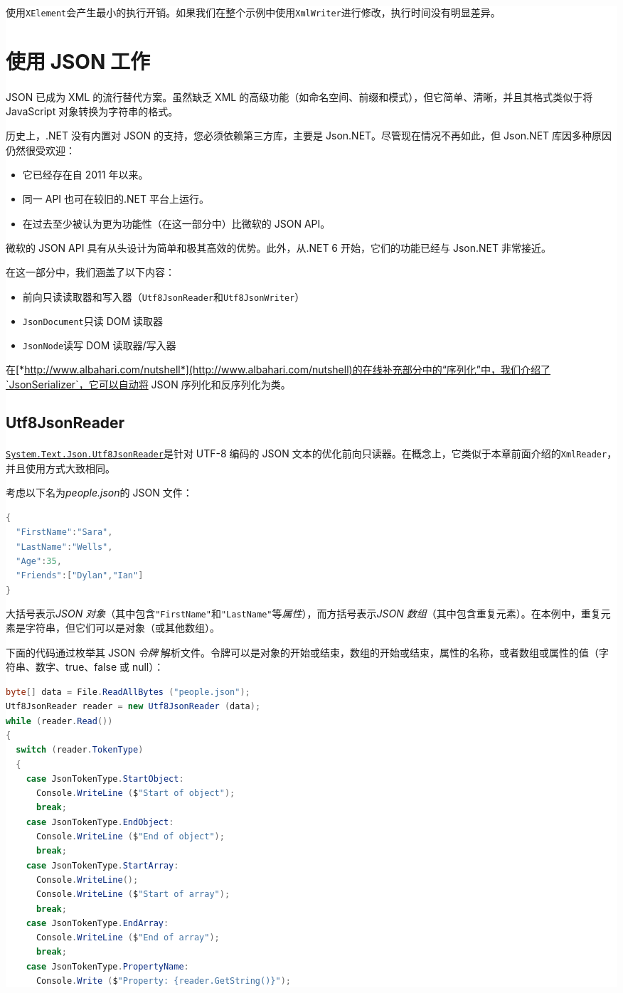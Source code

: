 使用`XElement`会产生最小的执行开销。如果我们在整个示例中使用`XmlWriter`进行修改，执行时间没有明显差异。

# 使用 JSON 工作

JSON 已成为 XML 的流行替代方案。虽然缺乏 XML 的高级功能（如命名空间、前缀和模式），但它简单、清晰，并且其格式类似于将 JavaScript 对象转换为字符串的格式。

历史上，.NET 没有内置对 JSON 的支持，您必须依赖第三方库，主要是 Json.NET。尽管现在情况不再如此，但 Json.NET 库因多种原因仍然很受欢迎：

+   它已经存在自 2011 年以来。

+   同一 API 也可在较旧的.NET 平台上运行。

+   在过去至少被认为更为功能性（在这一部分中）比微软的 JSON API。

微软的 JSON API 具有从头设计为简单和极其高效的优势。此外，从.NET 6 开始，它们的功能已经与 Json.NET 非常接近。

在这一部分中，我们涵盖了以下内容：

+   前向只读读取器和写入器（`Utf8JsonReader`和`Utf8JsonWriter`）

+   `JsonDocument`只读 DOM 读取器

+   `JsonNode`读写 DOM 读取器/写入器

在[*http://www.albahari.com/nutshell*](http://www.albahari.com/nutshell)的在线补充部分中的“序列化”中，我们介绍了`JsonSerializer`，它可以自动将 JSON 序列化和反序列化为类。

## Utf8JsonReader

[`System.Text.Json.Utf8JsonReader`](https://oreil.ly/9Fc3E)是针对 UTF-8 编码的 JSON 文本的优化前向只读器。在概念上，它类似于本章前面介绍的`XmlReader`，并且使用方式大致相同。

考虑以下名为*people.json*的 JSON 文件：

```cs
{
  "FirstName":"Sara",
  "LastName":"Wells",
  "Age":35,
  "Friends":["Dylan","Ian"]
}
```

大括号表示*JSON 对象*（其中包含`"FirstName"`和`"LastName"`等*属性*），而方括号表示*JSON 数组*（其中包含重复元素）。在本例中，重复元素是字符串，但它们可以是对象（或其他数组）。

下面的代码通过枚举其 JSON *令牌* 解析文件。令牌可以是对象的开始或结束，数组的开始或结束，属性的名称，或者数组或属性的值（字符串、数字、true、false 或 null）：

```cs
byte[] data = File.ReadAllBytes ("people.json");
Utf8JsonReader reader = new Utf8JsonReader (data);
while (reader.Read())
{
  switch (reader.TokenType)
  {
    case JsonTokenType.StartObject:
      Console.WriteLine ($"Start of object");
      break;
    case JsonTokenType.EndObject:
      Console.WriteLine ($"End of object");
      break;
    case JsonTokenType.StartArray:
      Console.WriteLine();
      Console.WriteLine ($"Start of array");
      break;
    case JsonTokenType.EndArray:
      Console.WriteLine ($"End of array");
      break;
    case JsonTokenType.PropertyName:
      Console.Write ($"Property: {reader.GetString()}");
```